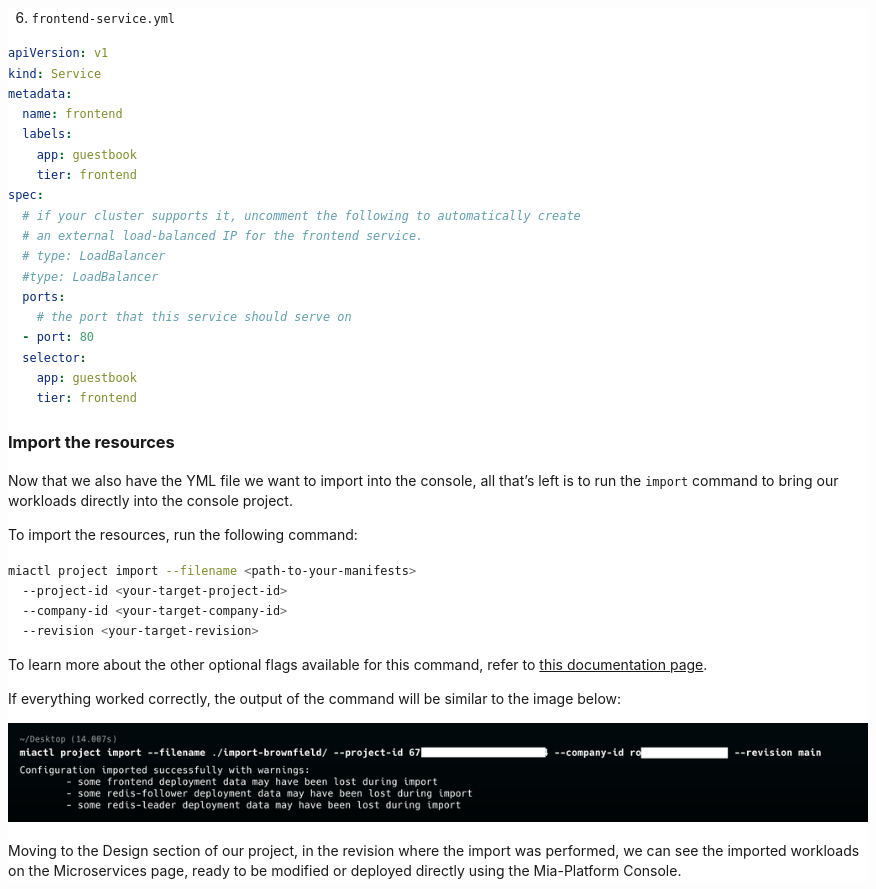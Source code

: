 6. `frontend-service.yml`

```yaml 
apiVersion: v1
kind: Service
metadata:
  name: frontend
  labels:
    app: guestbook
    tier: frontend
spec:
  # if your cluster supports it, uncomment the following to automatically create
  # an external load-balanced IP for the frontend service.
  # type: LoadBalancer
  #type: LoadBalancer
  ports:
    # the port that this service should serve on
  - port: 80
  selector:
    app: guestbook
    tier: frontend
```

### Import the resources

Now that we also have the YML file we want to import into the console, all that’s left is to run the `import` command to bring our workloads directly into the console project.

To import the resources, run the following command:

```bash
miactl project import --filename <path-to-your-manifests> 
  --project-id <your-target-project-id> 
  --company-id <your-target-company-id> 
  --revision <your-target-revision>
```

To learn more about the other optional flags available for this command, refer to [this documentation page](/cli/miactl/30_commands.md#import).

If everything worked correctly, the output of the command will be similar to the image below:

![Miactl import](img/import-miactl-4.png)

Moving to the Design section of our project, in the revision where the import was performed, we can see the imported workloads on the Microservices page, ready to be modified or deployed directly using the Mia-Platform Console.
